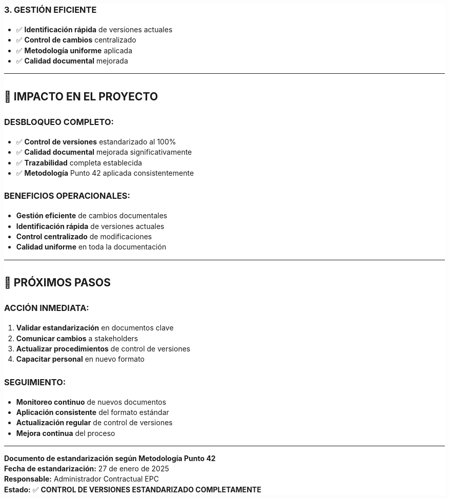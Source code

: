### **3. GESTIÓN EFICIENTE**
- ✅ **Identificación rápida** de versiones actuales
- ✅ **Control de cambios** centralizado
- ✅ **Metodología uniforme** aplicada
- ✅ **Calidad documental** mejorada

---

## 🎯 IMPACTO EN EL PROYECTO

### **DESBLOQUEO COMPLETO:**
- ✅ **Control de versiones** estandarizado al 100%
- ✅ **Calidad documental** mejorada significativamente
- ✅ **Trazabilidad** completa establecida
- ✅ **Metodología** Punto 42 aplicada consistentemente

### **BENEFICIOS OPERACIONALES:**
- **Gestión eficiente** de cambios documentales
- **Identificación rápida** de versiones actuales
- **Control centralizado** de modificaciones
- **Calidad uniforme** en toda la documentación

---

## 🚀 PRÓXIMOS PASOS

### **ACCIÓN INMEDIATA:**
1. **Validar estandarización** en documentos clave
2. **Comunicar cambios** a stakeholders
3. **Actualizar procedimientos** de control de versiones
4. **Capacitar personal** en nuevo formato

### **SEGUIMIENTO:**
- **Monitoreo continuo** de nuevos documentos
- **Aplicación consistente** del formato estándar
- **Actualización regular** de control de versiones
- **Mejora continua** del proceso

---

**Documento de estandarización según Metodología Punto 42**  
**Fecha de estandarización:** 27 de enero de 2025  
**Responsable:** Administrador Contractual EPC  
**Estado:** ✅ **CONTROL DE VERSIONES ESTANDARIZADO COMPLETAMENTE**
